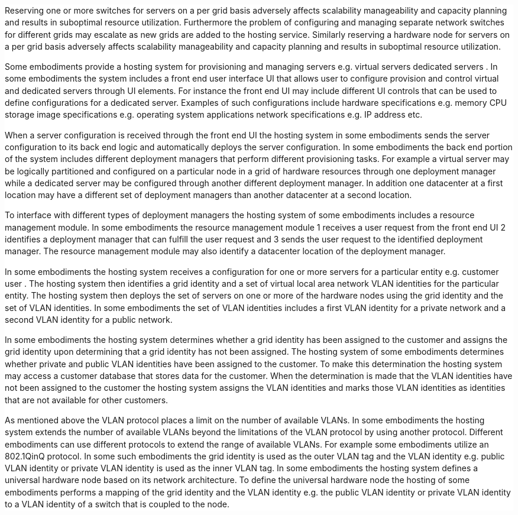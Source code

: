Reserving one or more switches for servers on a per grid basis adversely affects scalability manageability and capacity planning and results in suboptimal resource utilization. Furthermore the problem of configuring and managing separate network switches for different grids may escalate as new grids are added to the hosting service. Similarly reserving a hardware node for servers on a per grid basis adversely affects scalability manageability and capacity planning and results in suboptimal resource utilization.

Some embodiments provide a hosting system for provisioning and managing servers e.g. virtual servers dedicated servers . In some embodiments the system includes a front end user interface UI that allows user to configure provision and control virtual and dedicated servers through UI elements. For instance the front end UI may include different UI controls that can be used to define configurations for a dedicated server. Examples of such configurations include hardware specifications e.g. memory CPU storage image specifications e.g. operating system applications network specifications e.g. IP address etc.

When a server configuration is received through the front end UI the hosting system in some embodiments sends the server configuration to its back end logic and automatically deploys the server configuration. In some embodiments the back end portion of the system includes different deployment managers that perform different provisioning tasks. For example a virtual server may be logically partitioned and configured on a particular node in a grid of hardware resources through one deployment manager while a dedicated server may be configured through another different deployment manager. In addition one datacenter at a first location may have a different set of deployment managers than another datacenter at a second location.

To interface with different types of deployment managers the hosting system of some embodiments includes a resource management module. In some embodiments the resource management module 1 receives a user request from the front end UI 2 identifies a deployment manager that can fulfill the user request and 3 sends the user request to the identified deployment manager. The resource management module may also identify a datacenter location of the deployment manager.

In some embodiments the hosting system receives a configuration for one or more servers for a particular entity e.g. customer user . The hosting system then identifies a grid identity and a set of virtual local area network VLAN identities for the particular entity. The hosting system then deploys the set of servers on one or more of the hardware nodes using the grid identity and the set of VLAN identities. In some embodiments the set of VLAN identities includes a first VLAN identity for a private network and a second VLAN identity for a public network.

In some embodiments the hosting system determines whether a grid identity has been assigned to the customer and assigns the grid identity upon determining that a grid identity has not been assigned. The hosting system of some embodiments determines whether private and public VLAN identities have been assigned to the customer. To make this determination the hosting system may access a customer database that stores data for the customer. When the determination is made that the VLAN identities have not been assigned to the customer the hosting system assigns the VLAN identities and marks those VLAN identities as identities that are not available for other customers.

As mentioned above the VLAN protocol places a limit on the number of available VLANs. In some embodiments the hosting system extends the number of available VLANs beyond the limitations of the VLAN protocol by using another protocol. Different embodiments can use different protocols to extend the range of available VLANs. For example some embodiments utilize an 802.1QinQ protocol. In some such embodiments the grid identity is used as the outer VLAN tag and the VLAN identity e.g. public VLAN identity or private VLAN identity is used as the inner VLAN tag. In some embodiments the hosting system defines a universal hardware node based on its network architecture. To define the universal hardware node the hosting of some embodiments performs a mapping of the grid identity and the VLAN identity e.g. the public VLAN identity or private VLAN identity to a VLAN identity of a switch that is coupled to the node.
